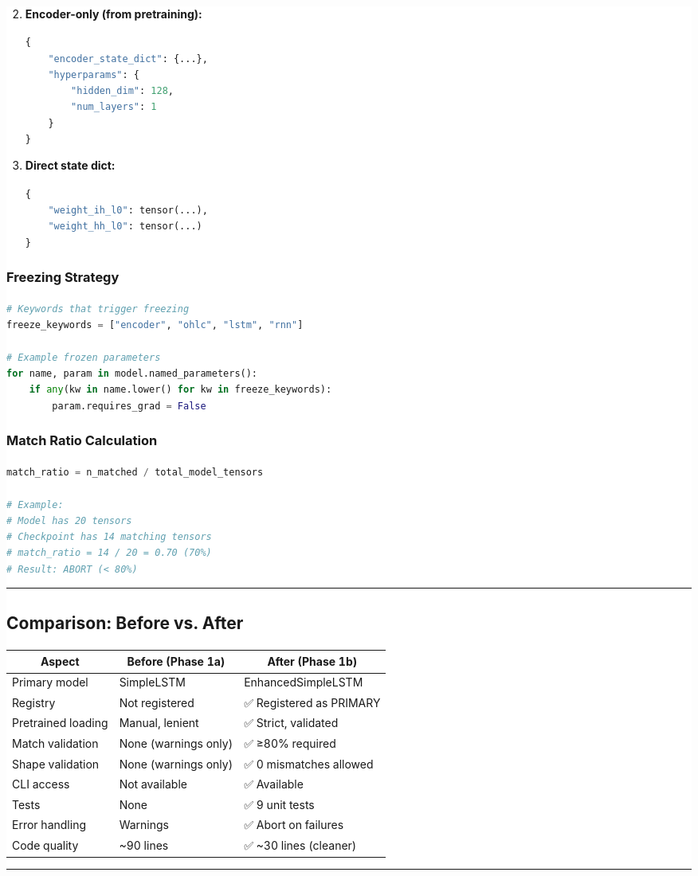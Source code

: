 2. **Encoder-only (from pretraining):**
   ```python
   {
       "encoder_state_dict": {...},
       "hyperparams": {
           "hidden_dim": 128,
           "num_layers": 1
       }
   }
   ```

3. **Direct state dict:**
   ```python
   {
       "weight_ih_l0": tensor(...),
       "weight_hh_l0": tensor(...)
   }
   ```

### Freezing Strategy
```python
# Keywords that trigger freezing
freeze_keywords = ["encoder", "ohlc", "lstm", "rnn"]

# Example frozen parameters
for name, param in model.named_parameters():
    if any(kw in name.lower() for kw in freeze_keywords):
        param.requires_grad = False
```

### Match Ratio Calculation
```python
match_ratio = n_matched / total_model_tensors

# Example:
# Model has 20 tensors
# Checkpoint has 14 matching tensors
# match_ratio = 14 / 20 = 0.70 (70%)
# Result: ABORT (< 80%)
```

---

## Comparison: Before vs. After

| Aspect | Before (Phase 1a) | After (Phase 1b) |
|--------|-------------------|------------------|
| Primary model | SimpleLSTM | EnhancedSimpleLSTM |
| Registry | Not registered | ✅ Registered as PRIMARY |
| Pretrained loading | Manual, lenient | ✅ Strict, validated |
| Match validation | None (warnings only) | ✅ ≥80% required |
| Shape validation | None (warnings only) | ✅ 0 mismatches allowed |
| CLI access | Not available | ✅ Available |
| Tests | None | ✅ 9 unit tests |
| Error handling | Warnings | ✅ Abort on failures |
| Code quality | ~90 lines | ✅ ~30 lines (cleaner) |

---